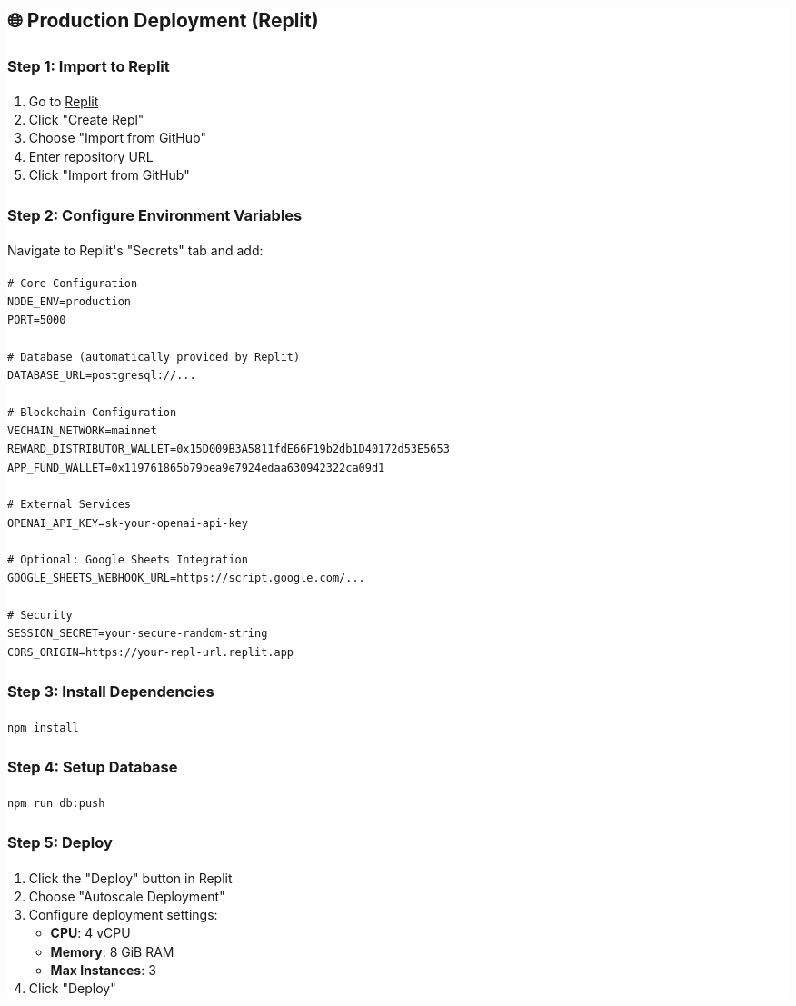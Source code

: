 ## 🌐 Production Deployment (Replit)

### Step 1: Import to Replit
1. Go to [Replit](https://replit.com)
2. Click "Create Repl"
3. Choose "Import from GitHub"
4. Enter repository URL
5. Click "Import from GitHub"

### Step 2: Configure Environment Variables
Navigate to Replit's "Secrets" tab and add:

```env
# Core Configuration
NODE_ENV=production
PORT=5000

# Database (automatically provided by Replit)
DATABASE_URL=postgresql://...

# Blockchain Configuration
VECHAIN_NETWORK=mainnet
REWARD_DISTRIBUTOR_WALLET=0x15D009B3A5811fdE66F19b2db1D40172d53E5653
APP_FUND_WALLET=0x119761865b79bea9e7924edaa630942322ca09d1

# External Services
OPENAI_API_KEY=sk-your-openai-api-key

# Optional: Google Sheets Integration
GOOGLE_SHEETS_WEBHOOK_URL=https://script.google.com/...

# Security
SESSION_SECRET=your-secure-random-string
CORS_ORIGIN=https://your-repl-url.replit.app
```

### Step 3: Install Dependencies
```bash
npm install
```

### Step 4: Setup Database
```bash
npm run db:push
```

### Step 5: Deploy
1. Click the "Deploy" button in Replit
2. Choose "Autoscale Deployment"
3. Configure deployment settings:
   - **CPU**: 4 vCPU
   - **Memory**: 8 GiB RAM
   - **Max Instances**: 3
4. Click "Deploy"
